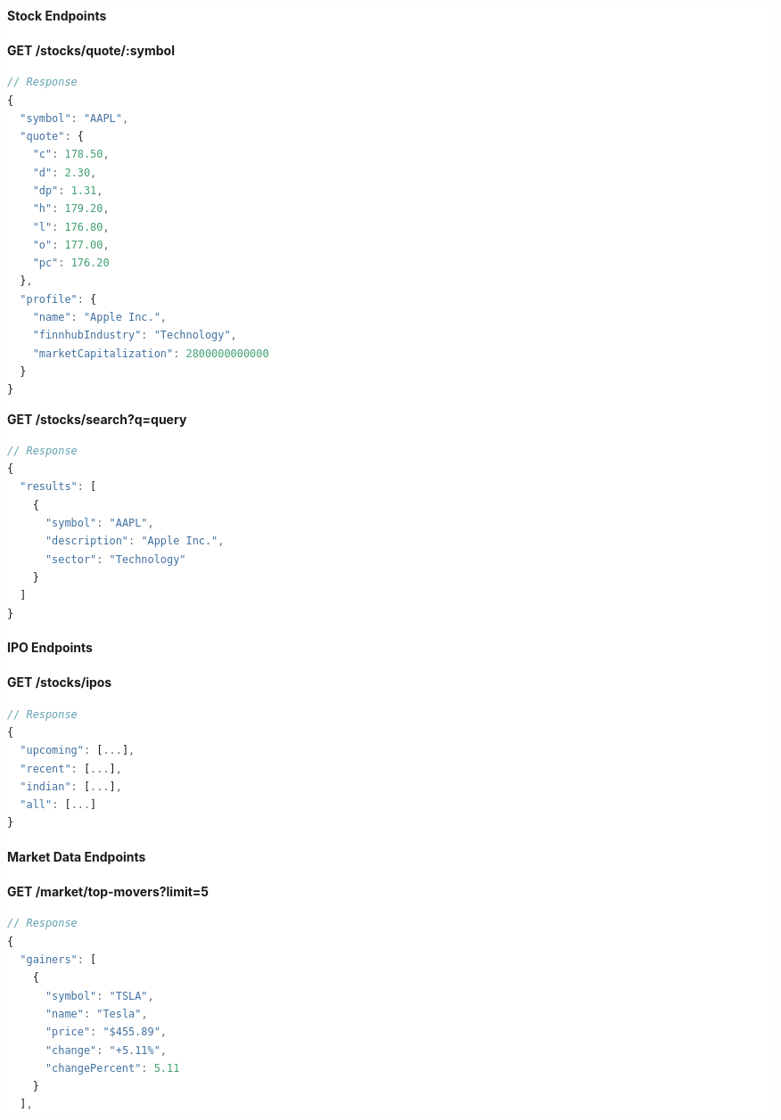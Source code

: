 #### Stock Endpoints

**GET /stocks/quote/:symbol**
```javascript
// Response
{
  "symbol": "AAPL",
  "quote": {
    "c": 178.50,
    "d": 2.30,
    "dp": 1.31,
    "h": 179.20,
    "l": 176.80,
    "o": 177.00,
    "pc": 176.20
  },
  "profile": {
    "name": "Apple Inc.",
    "finnhubIndustry": "Technology",
    "marketCapitalization": 2800000000000
  }
}
```

**GET /stocks/search?q=query**
```javascript
// Response
{
  "results": [
    {
      "symbol": "AAPL",
      "description": "Apple Inc.",
      "sector": "Technology"
    }
  ]
}
```

#### IPO Endpoints

**GET /stocks/ipos**
```javascript
// Response
{
  "upcoming": [...],
  "recent": [...],
  "indian": [...],
  "all": [...]
}
```

#### Market Data Endpoints

**GET /market/top-movers?limit=5**
```javascript
// Response
{
  "gainers": [
    {
      "symbol": "TSLA",
      "name": "Tesla",
      "price": "$455.89",
      "change": "+5.11%",
      "changePercent": 5.11
    }
  ],
```